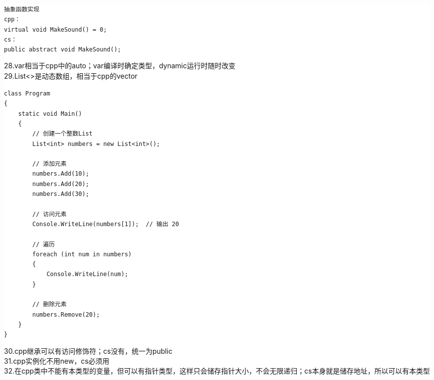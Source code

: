     抽象函数实现
    cpp：
    virtual void MakeSound() = 0;
    cs：
    public abstract void MakeSound();
28.var相当于cpp中的auto；var编译时确定类型，dynamic运行时随时改变  
29.List<>是动态数组，相当于cpp的vector  

    class Program
    {
        static void Main()
        {
            // 创建一个整数List
            List<int> numbers = new List<int>();

            // 添加元素
            numbers.Add(10);
            numbers.Add(20);
            numbers.Add(30);

            // 访问元素
            Console.WriteLine(numbers[1]);  // 输出 20

            // 遍历
            foreach (int num in numbers)
            {
                Console.WriteLine(num);
            }

            // 删除元素
            numbers.Remove(20);
        }
    }
30.cpp继承可以有访问修饰符；cs没有，统一为public  
31.cpp实例化不用new，cs必须用  
32.在cpp类中不能有本类型的变量，但可以有指针类型，这样只会储存指针大小，不会无限递归；cs本身就是储存地址，所以可以有本类型  


